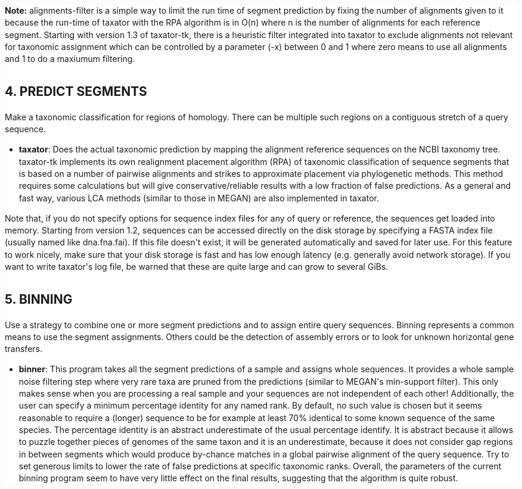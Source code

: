 **Note:**
alignments-filter is a simple way to limit the run time of segment prediction by
fixing the number of alignments given to it because the run-time of taxator with
the RPA algorithm is in O(n) where n is the number of alignments for each
reference segment. Starting with version 1.3 of taxator-tk, there is a heuristic
filter integrated into taxator to exclude alignments not relevant for taxonomic
assignment which can be controlled by a parameter (-x) between 0 and 1 where
zero means to use all alignments and 1 to do a maxiumum filtering.


## 4. **PREDICT SEGMENTS**
Make a taxonomic classification for regions of homology. There can be multiple
such regions on a contiguous stretch of a query sequence.

- **taxator**:
Does the actual taxonomic prediction by mapping the alignment reference
sequences on the NCBI taxonomy tree. taxator-tk implements its own realignment
placement algorithm (RPA) of taxonomic classification of sequence segments that
is based on a number of pairwise alignments and strikes to approximate placement
via phylogenetic methods. This method requires some calculations but will give
conservative/reliable results with a low fraction of false predictions. As
a general and fast way, various LCA methods (similar to those in MEGAN) are also
implemented in taxator.

Note that, if you do not specify options for sequence index files for any of
query or reference, the sequences get loaded into memory. Starting from
version 1.2, sequences can be accessed directly on the disk storage by
specifying a FASTA index file (usually named like dna.fna.fai). If this file
doesn't exist, it will be generated automatically and saved for later use. For
this feature to work nicely, make sure that your disk storage is fast and has
low enough latency (e.g. generally avoid network storage). If you want to write
taxator's log file, be warned that these are quite large and can grow to several
GiBs.

## 5. **BINNING**
Use a strategy to combine one or more segment predictions and to assign entire
query sequences. Binning represents a common means to use the segment
assignments. Others could be the detection of assembly errors or to look for
unknown horizontal gene transfers.

- **binner**:
This program takes all the segment predictions of a sample and assigns whole
sequences. It provides a whole sample noise filtering step where very rare
taxa are pruned from the predictions (similar to MEGAN's min-support filter).
This only makes sense when you are processing a real sample and your sequences
are not independent of each other! Additionally, the user can specify a minimum
percentage identity for any named rank. By default, no such value is chosen but
it seems reasonable to require a (longer) sequence to be for example at least
70% identical to some known sequence of the same species. The percentage
identity is an abstract underestimate of the usual percentage identify. It is
abstract because it allows to puzzle together pieces of genomes of the same
taxon and it is an underestimate, because it does not consider gap regions in
between segments which would produce by-chance matches in a global pairwise
alignment of the query sequence. Try to set generous limits to lower the rate of
false predictions at specific taxonomic ranks. Overall, the parameters of the
current binning program seem to have very little effect on the final results,
suggesting that the algorithm is quite robust.

